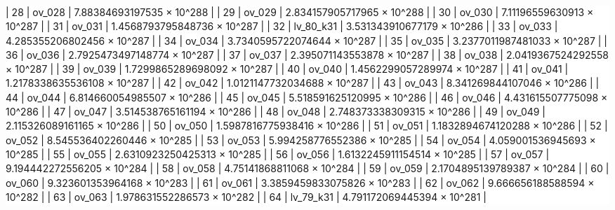 | 28 | ov_028 | 7.88384693197535 × 10^288 |
| 29 | ov_029 | 2.834157905717965 × 10^288 |
| 30 | ov_030 | 7.11196559630913 × 10^287 |
| 31 | ov_031 | 1.4568793795848736 × 10^287 |
| 32 | lv_80_k31 | 3.531343910677179 × 10^286 |
| 33 | ov_033 | 4.285355206802456 × 10^287 |
| 34 | ov_034 | 3.7340595722074644 × 10^287 |
| 35 | ov_035 | 3.2377011987481033 × 10^287 |
| 36 | ov_036 | 2.7925473497148774 × 10^287 |
| 37 | ov_037 | 2.395071143553878 × 10^287 |
| 38 | ov_038 | 2.0419367524292558 × 10^287 |
| 39 | ov_039 | 1.7299865289698092 × 10^287 |
| 40 | ov_040 | 1.4562299057289974 × 10^287 |
| 41 | ov_041 | 1.2178338635536108 × 10^287 |
| 42 | ov_042 | 1.0121147732034688 × 10^287 |
| 43 | ov_043 | 8.341269844107046 × 10^286 |
| 44 | ov_044 | 6.814660054985507 × 10^286 |
| 45 | ov_045 | 5.518591625120995 × 10^286 |
| 46 | ov_046 | 4.431615507775098 × 10^286 |
| 47 | ov_047 | 3.514538765161194 × 10^286 |
| 48 | ov_048 | 2.748373338309315 × 10^286 |
| 49 | ov_049 | 2.115326089161165 × 10^286 |
| 50 | ov_050 | 1.5987816775938416 × 10^286 |
| 51 | ov_051 | 1.1832894674120288 × 10^286 |
| 52 | ov_052 | 8.545536402260446 × 10^285 |
| 53 | ov_053 | 5.994258776552386 × 10^285 |
| 54 | ov_054 | 4.059001536945693 × 10^285 |
| 55 | ov_055 | 2.6310923250425313 × 10^285 |
| 56 | ov_056 | 1.6132245911154514 × 10^285 |
| 57 | ov_057 | 9.194442272556205 × 10^284 |
| 58 | ov_058 | 4.75141868811068 × 10^284 |
| 59 | ov_059 | 2.1704895139789387 × 10^284 |
| 60 | ov_060 | 9.323601353964168 × 10^283 |
| 61 | ov_061 | 3.3859459833075826 × 10^283 |
| 62 | ov_062 | 9.666656188588594 × 10^282 |
| 63 | ov_063 | 1.978631552286573 × 10^282 |
| 64 | lv_79_k31 | 4.791172069445394 × 10^281 |